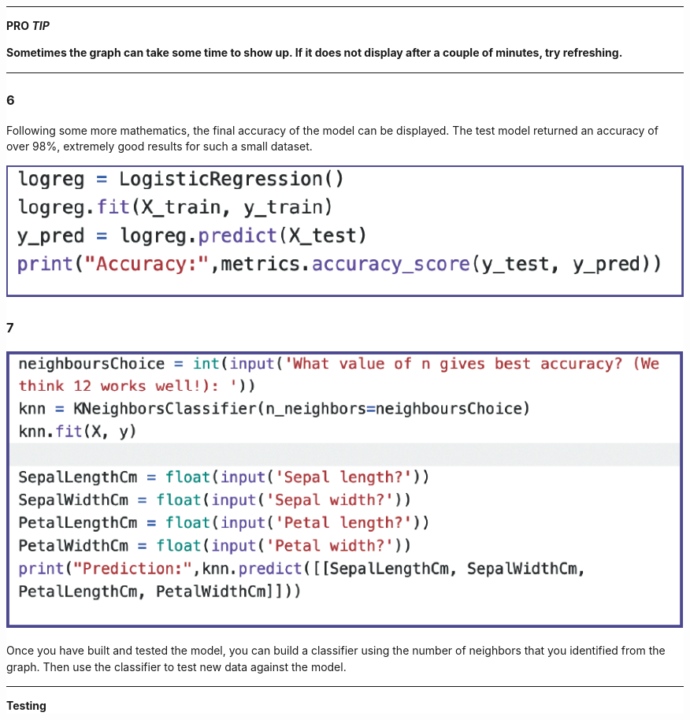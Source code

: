 ___

**PRO _TIP_**

**Sometimes the graph can take some time to show up. If it does not display after a couple of minutes, try refreshing.**

____

### 6

Following some more mathematics, the final accuracy of the model can be displayed. The test model returned an accuracy of over 98%, extremely good results for such a small dataset.

![CH15_IMG06](/images/CH15_IMG06.png)

### 7

![CH15_IMG07](/images/CH15_IMG07.png)

Once you have built and tested the model, you can build a classifier using the number of neighbors that you identified from the graph. Then use the classifier to test new data against the model.

___

**Testing**
